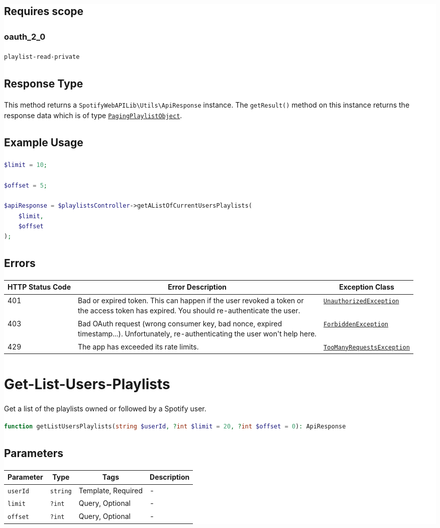 ## Requires scope

### oauth_2_0

`playlist-read-private`

## Response Type

This method returns a `SpotifyWebAPILib\Utils\ApiResponse` instance. The `getResult()` method on this instance returns the response data which is of type [`PagingPlaylistObject`](../../doc/models/paging-playlist-object.md).

## Example Usage

```php
$limit = 10;

$offset = 5;

$apiResponse = $playlistsController->getAListOfCurrentUsersPlaylists(
    $limit,
    $offset
);
```

## Errors

| HTTP Status Code | Error Description | Exception Class |
|  --- | --- | --- |
| 401 | Bad or expired token. This can happen if the user revoked a token or<br>the access token has expired. You should re-authenticate the user. | [`UnauthorizedException`](../../doc/models/unauthorized-exception.md) |
| 403 | Bad OAuth request (wrong consumer key, bad nonce, expired<br>timestamp...). Unfortunately, re-authenticating the user won't help here. | [`ForbiddenException`](../../doc/models/forbidden-exception.md) |
| 429 | The app has exceeded its rate limits. | [`TooManyRequestsException`](../../doc/models/too-many-requests-exception.md) |


# Get-List-Users-Playlists

Get a list of the playlists owned or followed by a Spotify user.

```php
function getListUsersPlaylists(string $userId, ?int $limit = 20, ?int $offset = 0): ApiResponse
```

## Parameters

| Parameter | Type | Tags | Description |
|  --- | --- | --- | --- |
| `userId` | `string` | Template, Required | - |
| `limit` | `?int` | Query, Optional | - |
| `offset` | `?int` | Query, Optional | - |
